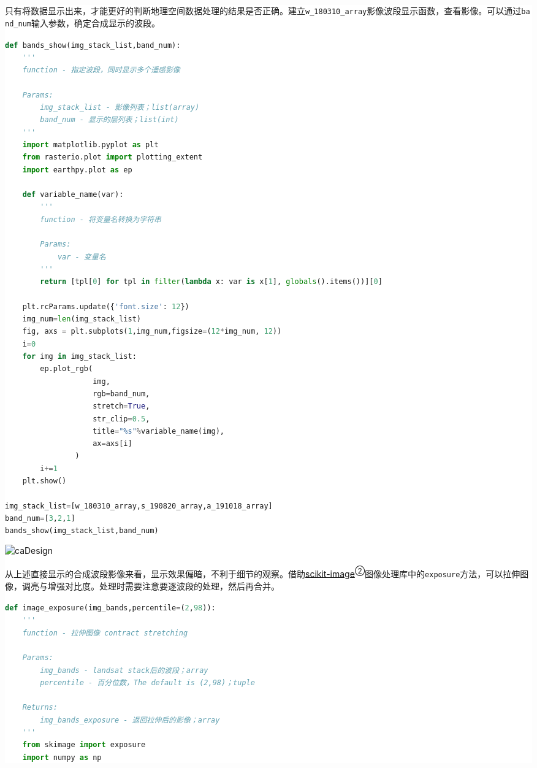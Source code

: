 只有将数据显示出来，才能更好的判断地理空间数据处理的结果是否正确。建立`w_180310_array`影像波段显示函数，查看影像。可以通过`band_num`输入参数，确定合成显示的波段。


```python
def bands_show(img_stack_list,band_num):
    '''
    function - 指定波段，同时显示多个遥感影像
    
    Params:
        img_stack_list - 影像列表；list(array)
        band_num - 显示的层列表；list(int)
    '''
    import matplotlib.pyplot as plt
    from rasterio.plot import plotting_extent
    import earthpy.plot as ep    
    
    def variable_name(var):
        '''
        function - 将变量名转换为字符串
        
        Params:
            var - 变量名
        '''
        return [tpl[0] for tpl in filter(lambda x: var is x[1], globals().items())][0]

    plt.rcParams.update({'font.size': 12})
    img_num=len(img_stack_list)
    fig, axs = plt.subplots(1,img_num,figsize=(12*img_num, 12))
    i=0
    for img in img_stack_list:
        ep.plot_rgb(
                    img,
                    rgb=band_num,
                    stretch=True,
                    str_clip=0.5,
                    title="%s"%variable_name(img),
                    ax=axs[i]
                )
        i+=1
    plt.show()
    
img_stack_list=[w_180310_array,s_190820_array,a_191018_array]
band_num=[3,2,1]
bands_show(img_stack_list,band_num)
```


<img src="./imgs/2_2_3/output_8_0.png" height='auto' width='auto' title="caDesign">    
   

从上述直接显示的合成波段影像来看，显示效果偏暗，不利于细节的观察。借助[scikit-image](https://scikit-image.org/)<sup>②</sup>图像处理库中的`exposure`方法，可以拉伸图像，调亮与增强对比度。处理时需要注意要逐波段的处理，然后再合并。

```python
def image_exposure(img_bands,percentile=(2,98)):
    '''
    function - 拉伸图像 contract stretching
    
    Params:
        img_bands - landsat stack后的波段；array
        percentile - 百分位数，The default is (2,98)；tuple
    
    Returns:
        img_bands_exposure - 返回拉伸后的影像；array
    '''
    from skimage import exposure
    import numpy as np    
```
